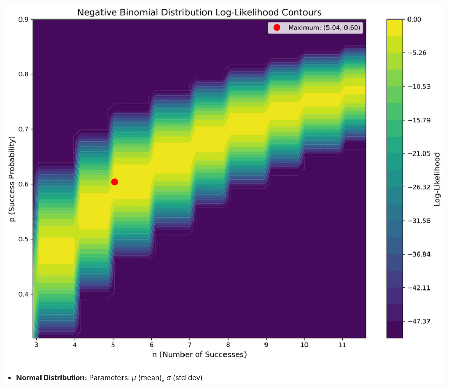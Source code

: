   ![Negative Binomial Likelihood Contours Example 2](../Images/MLE_Visual_Question/ex2_nbinom_likelihood_contour.png)

* **Normal Distribution:** Parameters: $\mu$ (mean), $\sigma$ (std dev)